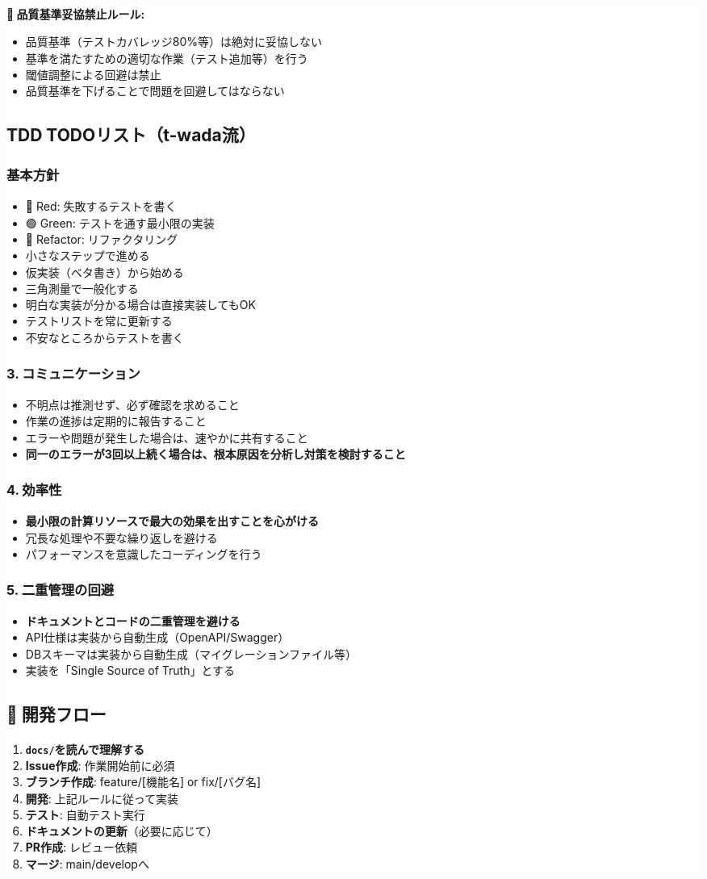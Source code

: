 **🚫 品質基準妥協禁止ルール:**

- 品質基準（テストカバレッジ80%等）は絶対に妥協しない
- 基準を満たすための適切な作業（テスト追加等）を行う
- 閾値調整による回避は禁止
- 品質基準を下げることで問題を回避してはならない

## TDD TODOリスト（t-wada流）

### 基本方針

- 🔴 Red: 失敗するテストを書く
- 🟢 Green: テストを通す最小限の実装
- 🔵 Refactor: リファクタリング
- 小さなステップで進める
- 仮実装（ベタ書き）から始める
- 三角測量で一般化する
- 明白な実装が分かる場合は直接実装してもOK
- テストリストを常に更新する
- 不安なところからテストを書く

### 3. コミュニケーション

- 不明点は推測せず、必ず確認を求めること
- 作業の進捗は定期的に報告すること
- エラーや問題が発生した場合は、速やかに共有すること
- **同一のエラーが3回以上続く場合は、根本原因を分析し対策を検討すること**

### 4. 効率性

- **最小限の計算リソースで最大の効果を出すことを心がける**
- 冗長な処理や不要な繰り返しを避ける
- パフォーマンスを意識したコーディングを行う

### 5. 二重管理の回避

- **ドキュメントとコードの二重管理を避ける**
- API仕様は実装から自動生成（OpenAPI/Swagger）
- DBスキーマは実装から自動生成（マイグレーションファイル等）
- 実装を「Single Source of Truth」とする

## 🚀 開発フロー

1. **`docs/`を読んで理解する**
2. **Issue作成**: 作業開始前に必須
3. **ブランチ作成**: feature/[機能名] or fix/[バグ名]
4. **開発**: 上記ルールに従って実装
5. **テスト**: 自動テスト実行
6. **ドキュメントの更新**（必要に応じて）
7. **PR作成**: レビュー依頼
8. **マージ**: main/developへ
